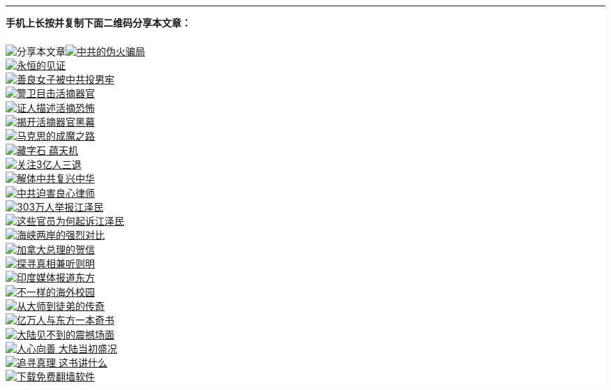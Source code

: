 <hr>    <strong>手机上长按并复制下面二维码分享本文章：</strong><br><br><img src="https://chart.apis.google.com/chart?cht=qr&chs=240x240&choe=UTF-8&chld=M|2&chl=/gb/20/12/19/n12632748.md%231" title="分享本文章"></td><td valign=TOP><a href="/gb/16/1/21/n4622075.md?dfh#1" target="_blank"><img src="https://raw.githubusercontent.com/bdifeb3223/djy/master/gb/300/wei-f1.jpg" title="中共的伪火骗局"  alt="中共的伪火骗局"></a><br><a href="https://github.com/bdifeb3223/www/blob/master/README.md?dfh#9" target="_blank"><img src="https://raw.githubusercontent.com/bdifeb3223/djy/master/gb/300/yong-h.jpg" title="永恒的见证"  alt="永恒的见证"></a><br><a href="/gb/13/9/29/n3974789.md?dfh#1" target="_blank"><img src="https://raw.githubusercontent.com/bdifeb3223/djy/master/gb/300/shang-lnz.jpg" title="善良女子被中共投男牢"  alt="善良女子被中共投男牢"></a><br><a href="/gb/16/3/16/n4663449.md?dfh#1" target="_blank"><img src="https://raw.githubusercontent.com/bdifeb3223/djy/master/gb/300/huo-z3.jpg" title="警卫目击活摘器官"  alt="警卫目击活摘器官"></a><br><a href="/gb/16/8/7/n8177641.md?dfh#1" target="_blank"><img src="https://raw.githubusercontent.com/bdifeb3223/djy/master/gb/300/huo-z4.jpg" title="证人描述活摘恐怖"  alt="证人描述活摘恐怖"></a><br><a href="/gb/10/4/19/n2881569.md?dfh#1" target="_blank"><img src="https://raw.githubusercontent.com/bdifeb3223/djy/master/gb/300/huo-z1.jpg" title="揭开活摘器官黑幕"  alt="揭开活摘器官黑幕"></a><br><a href="/gb/10/11/7/n3077476.md?dfh#1" target="_blank"><img src="https://raw.githubusercontent.com/bdifeb3223/djy/master/gb/300/ma-ks.jpg" title="马克思的成魔之路"  alt="马克思的成魔之路"></a><br><a href="/gb/14/6/9/n4173977.md?dfh#1" target="_blank"><img src="https://raw.githubusercontent.com/bdifeb3223/djy/master/gb/300/chang-zs.jpg" title="藏字石 蕴天机"  alt="藏字石 蕴天机"></a><br><a href="/gb/18/5/10/n10381511.md?dfh#1" target="_blank"><img src="https://raw.githubusercontent.com/bdifeb3223/djy/master/gb/300/st1.jpg" title="关注3亿人三退"  alt="关注3亿人三退"></a><br><a href="/gb/18/3/21/n10237682.md?dfh#1" target="_blank"><img src="https://raw.githubusercontent.com/bdifeb3223/djy/master/gb/300/jie-t.jpg" title="解体中共复兴中华"  alt="解体中共复兴中华"></a><br><a href="/gb/9/2/9/n2422991.md?dfh#1" target="_blank"><img src="https://raw.githubusercontent.com/bdifeb3223/djy/master/gb/300/gao-zs.jpg" title="中共迫害良心律师"  alt="中共迫害良心律师"></a><br><a href="/gb/18/12/9/n10900044.md?dfh#1" target="_blank"><img src="https://raw.githubusercontent.com/bdifeb3223/djy/master/gb/300/sj1.jpg" title="303万人举报江泽民"  alt="303万人举报江泽民"></a><br><a href="/gb/18/8/28/n10672014.md?dfh#1" target="_blank"><img src="https://raw.githubusercontent.com/bdifeb3223/djy/master/gb/300/sj2.jpg" title="这些官员为何起诉江泽民"  alt="这些官员为何起诉江泽民"></a><br><a href="/gb/8/12/18/n2367165.md?dfh#1" target="_blank"><img src="https://raw.githubusercontent.com/bdifeb3223/djy/master/gb/300/liangan.jpg" title="海峡两岸的强烈对比"  alt="海峡两岸的强烈对比"></a><br><a href="/gb/15/12/10/n4593139.md?dfh#1" target="_blank"><img src="https://raw.githubusercontent.com/bdifeb3223/djy/master/gb/300/jia-ndzl.jpg" title="加拿大总理的贺信"  alt="加拿大总理的贺信"></a><br><a href="/gb/11/6/17/n3289382.md?dfh#1" target="_blank"><img src="https://raw.githubusercontent.com/bdifeb3223/djy/master/gb/300/xiao-wd.jpg" title="探寻真相兼听则明"  alt="探寻真相兼听则明"></a><br><a href="/gb/18/10/27/n10812623.md?dfh#1" target="_blank"><img src="https://raw.githubusercontent.com/bdifeb3223/djy/master/gb/300/yindu.jpg" title="印度媒体报道东方"  alt="印度媒体报道东方"></a><br><a href="/gb/18/6/9/n10469652.md?dfh#1" target="_blank"><img src="https://raw.githubusercontent.com/bdifeb3223/djy/master/gb/300/xie-j.jpg" title="不一样的海外校园"  alt="不一样的海外校园"></a><br><a href="/gb/7/4/5/n1669415.md?dfh#1" target="_blank"><img src="https://raw.githubusercontent.com/bdifeb3223/djy/master/gb/300/li-up.jpg" title="从大师到徒弟的传奇"  alt="从大师到徒弟的传奇"></a><br><a href="/gb/17/5/26/n9191512.md?dfh#1" target="_blank"><img src="https://raw.githubusercontent.com/bdifeb3223/djy/master/gb/300/zfl2.jpg" title="亿万人与东方一本奇书"  alt="亿万人与东方一本奇书"></a><br><a href="/gb/13/11/27/n4020290.md?dfh#1" target="_blank"><img src="https://raw.githubusercontent.com/bdifeb3223/djy/master/gb/300/zhen-h.jpg" title="大陆见不到的震撼场面"  alt="大陆见不到的震撼场面"></a><br><a href="/gb/15/7/17/n4482910.md?dfh#1" target="_blank"><img src="https://raw.githubusercontent.com/bdifeb3223/djy/master/gb/300/dalu-sk.jpg" title="人心向善 大陆当初盛况"  alt="人心向善 大陆当初盛况"></a><br><a href="/gb/19/1/5/n10955468.md?dfh#1" target="_blank"><img src="https://raw.githubusercontent.com/bdifeb3223/djy/master/gb/300/zfl1.jpg" title="追寻真理 这书讲什么"  alt="追寻真理 这书讲什么"></a><br><a href="https://github.com/bannedbook/fanqiang/wiki" target="_blank"><img src="https://raw.githubusercontent.com/bdifeb3223/djy/master/gb/300/fq1.jpg" title="下载免费翻墙软件"  alt="下载免费翻墙软件"></a><br></td></tr></table>